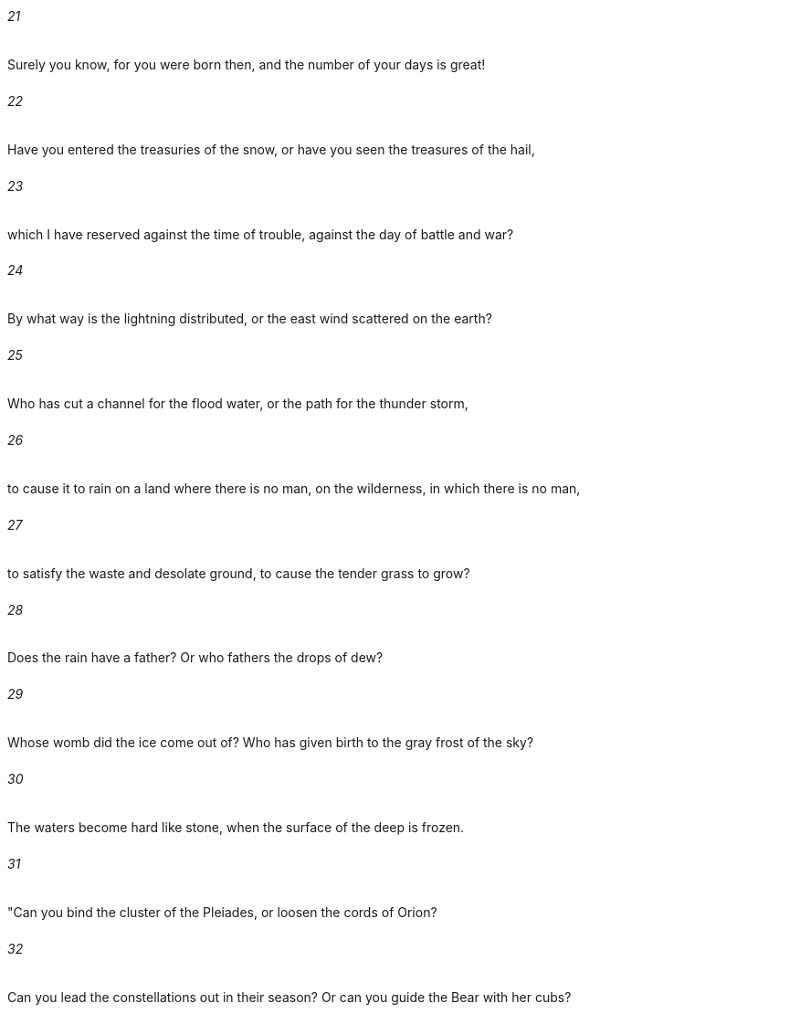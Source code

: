 ###### 21 

Surely you know, for you were born then, and the number of your days is great! 



###### 22 

Have you entered the treasuries of the snow, or have you seen the treasures of the hail, 



###### 23 

which I have reserved against the time of trouble, against the day of battle and war? 



###### 24 

By what way is the lightning distributed, or the east wind scattered on the earth? 



###### 25 

Who has cut a channel for the flood water, or the path for the thunder storm, 



###### 26 

to cause it to rain on a land where there is no man, on the wilderness, in which there is no man, 



###### 27 

to satisfy the waste and desolate ground, to cause the tender grass to grow? 



###### 28 

Does the rain have a father? Or who fathers the drops of dew? 



###### 29 

Whose womb did the ice come out of? Who has given birth to the gray frost of the sky? 



###### 30 

The waters become hard like stone, when the surface of the deep is frozen. 



###### 31 

"Can you bind the cluster of the Pleiades, or loosen the cords of Orion? 



###### 32 

Can you lead the constellations out in their season? Or can you guide the Bear with her cubs? 
